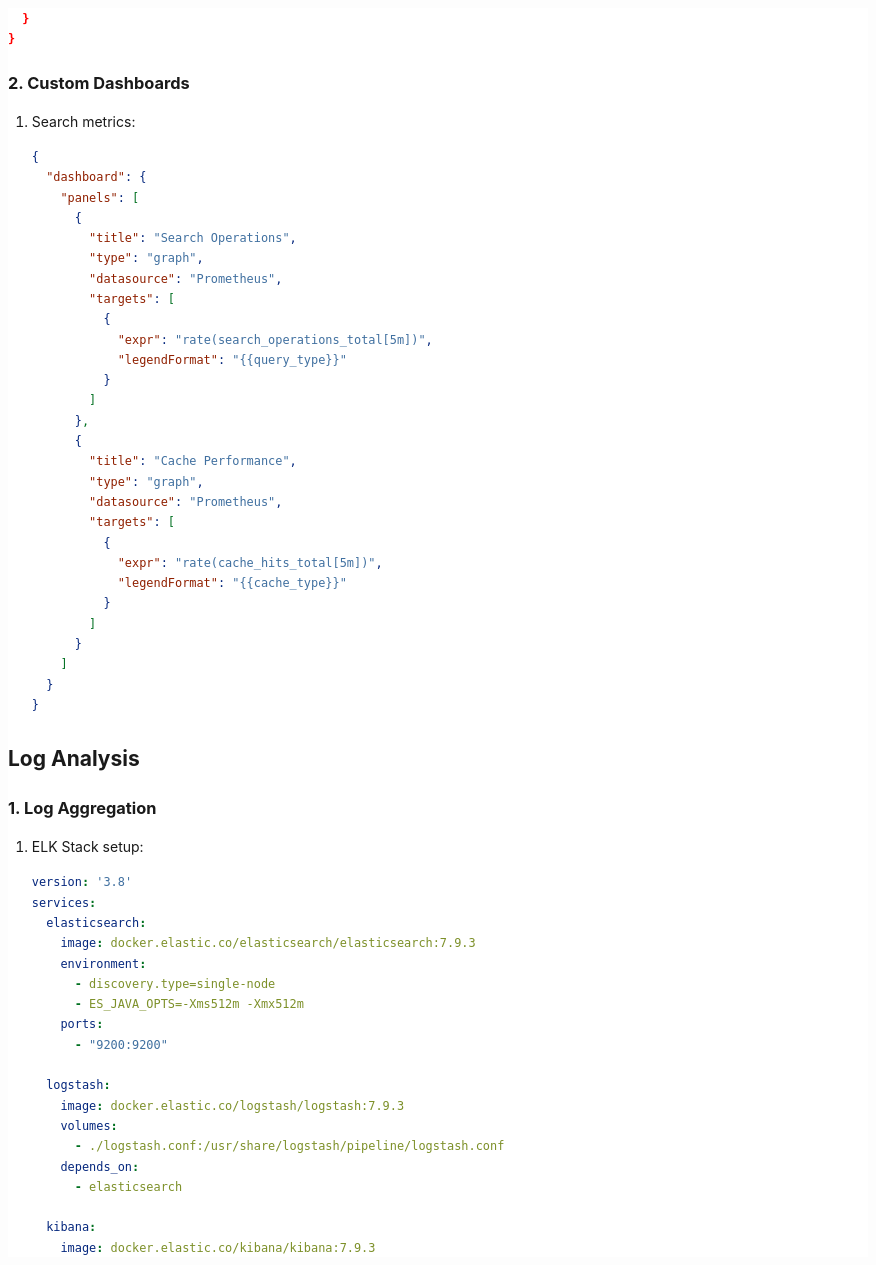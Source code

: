    ```json
     }
   }
   ```

### 2. Custom Dashboards

1. Search metrics:
   ```json
   {
     "dashboard": {
       "panels": [
         {
           "title": "Search Operations",
           "type": "graph",
           "datasource": "Prometheus",
           "targets": [
             {
               "expr": "rate(search_operations_total[5m])",
               "legendFormat": "{{query_type}}"
             }
           ]
         },
         {
           "title": "Cache Performance",
           "type": "graph",
           "datasource": "Prometheus",
           "targets": [
             {
               "expr": "rate(cache_hits_total[5m])",
               "legendFormat": "{{cache_type}}"
             }
           ]
         }
       ]
     }
   }
   ```

## Log Analysis

### 1. Log Aggregation

1. ELK Stack setup:
   ```yaml
   version: '3.8'
   services:
     elasticsearch:
       image: docker.elastic.co/elasticsearch/elasticsearch:7.9.3
       environment:
         - discovery.type=single-node
         - ES_JAVA_OPTS=-Xms512m -Xmx512m
       ports:
         - "9200:9200"

     logstash:
       image: docker.elastic.co/logstash/logstash:7.9.3
       volumes:
         - ./logstash.conf:/usr/share/logstash/pipeline/logstash.conf
       depends_on:
         - elasticsearch

     kibana:
       image: docker.elastic.co/kibana/kibana:7.9.3
   ```